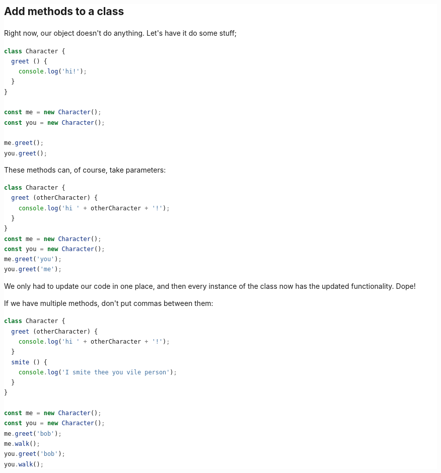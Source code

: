 ## Add methods to a class

Right now, our object doesn't do anything.  Let's have it do some stuff;

```javascript
class Character {
  greet () {
    console.log('hi!');
  }
}

const me = new Character();
const you = new Character();

me.greet();
you.greet();
```

These methods can, of course, take parameters:

```javascript
class Character {
  greet (otherCharacter) {
    console.log('hi ' + otherCharacter + '!');
  }
}
const me = new Character();
const you = new Character();
me.greet('you');
you.greet('me');
```

We only had to update our code in one place, and then every instance of the class now has the updated functionality. Dope!

If we have multiple methods, don't put commas between them:

```javascript
class Character {
  greet (otherCharacter) {
    console.log('hi ' + otherCharacter + '!');
  }
  smite () {
    console.log('I smite thee you vile person');
  }
}

const me = new Character();
const you = new Character();
me.greet('bob');
me.walk();
you.greet('bob');
you.walk();
```
